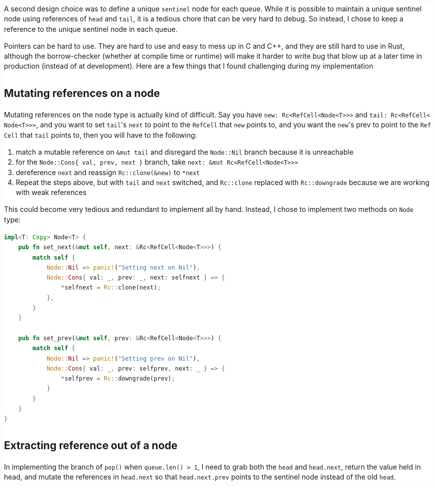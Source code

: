 A second design choice was to define a unique `sentinel` node for each queue. While it is possible to maintain a unique sentinel node using references of `head` and `tail`, it is a tedious chore that can be very hard to debug. So instead, I chose to keep a reference to the unique sentinel node in each queue.

Pointers can be hard to use. They are hard to use and easy to mess up in C and C++, and they are still hard to use in Rust, although the borrow-checker (whether at compile time or runtime) will make it harder to write bug that blow up at a later time in production (instead of at development). Here are a few things that I found challenging during my implementation

## Mutating references on a node
Mutating references on the node type is actually kind of difficult. Say you have `new: Rc<RefCell<Node<T>>>` and `tail: Rc<RefCell<Node<T>>>`, and you want to set `tail`'s `next` to point to the `RefCell` that `new` points to, and you want the `new`'s prev to point to the `RefCell` that `tail` points to, then you will have to the following:

1. match a mutable reference on `&mut tail` and disregard the `Node::Nil` branch because it is unreachable
2. for the `Node::Cons{ val, prev, next }` branch, take `next: &mut Rc<RefCell<Node<T>>>`
3. dereference `next` and reassign `Rc::clone(&new)` to `*next`
4. Repeat the steps above, but with `tail` and `next` switched, and `Rc::clone` replaced with `Rc::downgrade` because we are working with weak references

This could become very tedious and redundant to implement all by hand. Instead, I chose to implement two methods on `Node` type:

```rust
impl<T: Copy> Node<T> {
    pub fn set_next(&mut self, next: &Rc<RefCell<Node<T>>>) {
        match self {
            Node::Nil => panic!("Setting next on Nil"),
            Node::Cons{ val: _, prev: _, next: selfnext } => {
                *selfnext = Rc::clone(next);
            },
        }
    }

    pub fn set_prev(&mut self, prev: &Rc<RefCell<Node<T>>>) {
        match self {
            Node::Nil => panic!("Setting prev on Nil"),
            Node::Cons{ val: _, prev: selfprev, next: _ } => {
                *selfprev = Rc::downgrade(prev);
            }
        }
    }
}
```

## Extracting reference out of a node
In implementing the branch of `pop()` when `queue.len() > 1`, I need to grab both the `head` and `head.next`, return the value held in head, and mutate the references in `head.next` so that `head.next.prev` points to the sentinel node instead of the old `head`.

